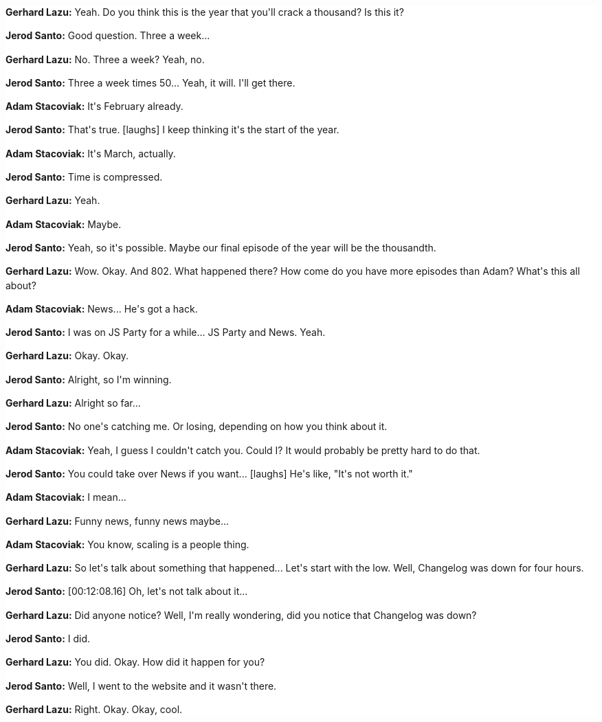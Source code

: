 **Gerhard Lazu:** Yeah. Do you think this is the year that you'll crack a thousand? Is this it?

**Jerod Santo:** Good question. Three a week...

**Gerhard Lazu:** No. Three a week? Yeah, no.

**Jerod Santo:** Three a week times 50... Yeah, it will. I'll get there.

**Adam Stacoviak:** It's February already.

**Jerod Santo:** That's true. \[laughs\] I keep thinking it's the start of the year.

**Adam Stacoviak:** It's March, actually.

**Jerod Santo:** Time is compressed.

**Gerhard Lazu:** Yeah.

**Adam Stacoviak:** Maybe.

**Jerod Santo:** Yeah, so it's possible. Maybe our final episode of the year will be the thousandth.

**Gerhard Lazu:** Wow. Okay. And 802. What happened there? How come do you have more episodes than Adam? What's this all about?

**Adam Stacoviak:** News... He's got a hack.

**Jerod Santo:** I was on JS Party for a while... JS Party and News. Yeah.

**Gerhard Lazu:** Okay. Okay.

**Jerod Santo:** Alright, so I'm winning.

**Gerhard Lazu:** Alright so far...

**Jerod Santo:** No one's catching me. Or losing, depending on how you think about it.

**Adam Stacoviak:** Yeah, I guess I couldn't catch you. Could I? It would probably be pretty hard to do that.

**Jerod Santo:** You could take over News if you want... \[laughs\] He's like, "It's not worth it."

**Adam Stacoviak:** I mean...

**Gerhard Lazu:** Funny news, funny news maybe...

**Adam Stacoviak:** You know, scaling is a people thing.

**Gerhard Lazu:** So let's talk about something that happened... Let's start with the low. Well, Changelog was down for four hours.

**Jerod Santo:** \[00:12:08.16\] Oh, let's not talk about it...

**Gerhard Lazu:** Did anyone notice? Well, I'm really wondering, did you notice that Changelog was down?

**Jerod Santo:** I did.

**Gerhard Lazu:** You did. Okay. How did it happen for you?

**Jerod Santo:** Well, I went to the website and it wasn't there.

**Gerhard Lazu:** Right. Okay. Okay, cool.

